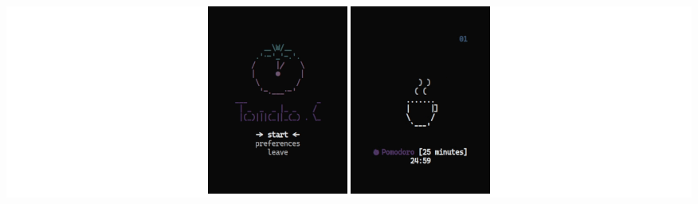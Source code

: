 <p align="center">
    <img src="./media/tomato.gif" alt="tomatowelcome" width="175px">
    <img src="./media/coffee.gif" alt="tomatocoffee" width="175px">